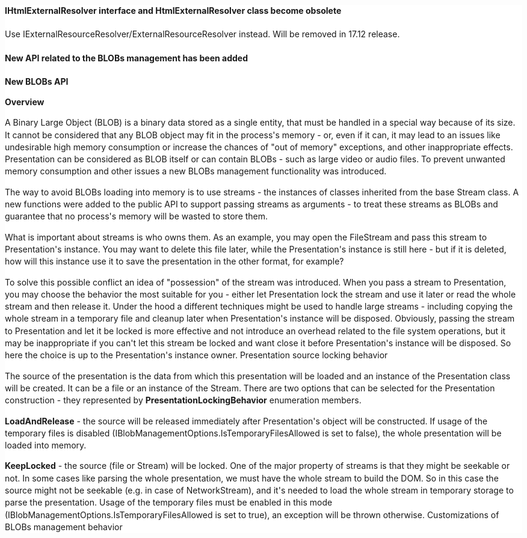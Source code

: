 #### **IHtmlExternalResolver interface and HtmlExternalResolver class become obsolete**
Use IExternalResourceResolver/ExternalResourceResolver instead. Will be removed in 17.12 release.

#### **New API related to the BLOBs management has been added**
**New BLOBs API**

**Overview**

A Binary Large Object (BLOB) is a binary data stored as a single entity, that must be handled in a special way because of its size. It cannot be considered that any BLOB object may fit in the process's memory - or, even if it can, it may lead to an issues like undesirable high memory consumption or increase the chances of "out of memory" exceptions, and other inappropriate effects.
Presentation can be considered as BLOB itself or can contain BLOBs - such as large video or audio files. To prevent unwanted memory consumption and other issues a new BLOBs management functionality was introduced.

The way to avoid BLOBs loading into memory is to use streams - the instances of classes inherited from the base Stream class. A new functions were added to the public API to support passing streams as arguments - to treat these streams as BLOBs and guarantee that no process's memory will be wasted to store them.

What is important about streams is who owns them. As an example, you may open the FileStream and pass this stream to Presentation's instance. You may want to delete this file later, while the Presentation's instance is still here - but if it is deleted, how will this instance use it to save the presentation in the other format, for example?

To solve this possible conflict an idea of "possession" of the stream was introduced. When you pass a stream to Presentation, you may choose the behavior the most suitable for you - either let Presentation lock the stream and use it later or read the whole stream and then release it. Under the hood a different techniques might be used to handle large streams - including copying the whole stream in a temporary file and cleanup later when Presentation's instance will be disposed. Obviously, passing the stream to Presentation and let it be locked is more effective and not introduce an overhead related to the file system operations, but it may be inappropriate if you can't let this stream be locked and want close it before Presentation's instance will be disposed. So here the choice is up to the Presentation's instance owner.
Presentation source locking behavior

The source of the presentation is the data from which this presentation will be loaded and an instance of the Presentation class will be created. It can be a file or an instance of the Stream. There are two options that can be selected for the Presentation construction - they represented by **PresentationLockingBehavior** enumeration members.

**LoadAndRelease** - the source will be released immediately after Presentation's object will be constructed. If usage of the temporary files is disabled (IBlobManagementOptions.IsTemporaryFilesAllowed is set to false), the whole presentation will be loaded into memory.

**KeepLocked** - the source (file or Stream) will be locked. One of the major property of streams is that they might be seekable or not. In some cases like parsing the whole presentation, we must have the whole stream to build the DOM. So in this case the source might not be seekable (e.g. in case of NetworkStream), and it's needed to load the whole stream in temporary storage to parse the presentation. Usage of the temporary files must be enabled in this mode (IBlobManagementOptions.IsTemporaryFilesAllowed is set to true), an exception will be thrown otherwise.
Customizations of BLOBs management behavior
